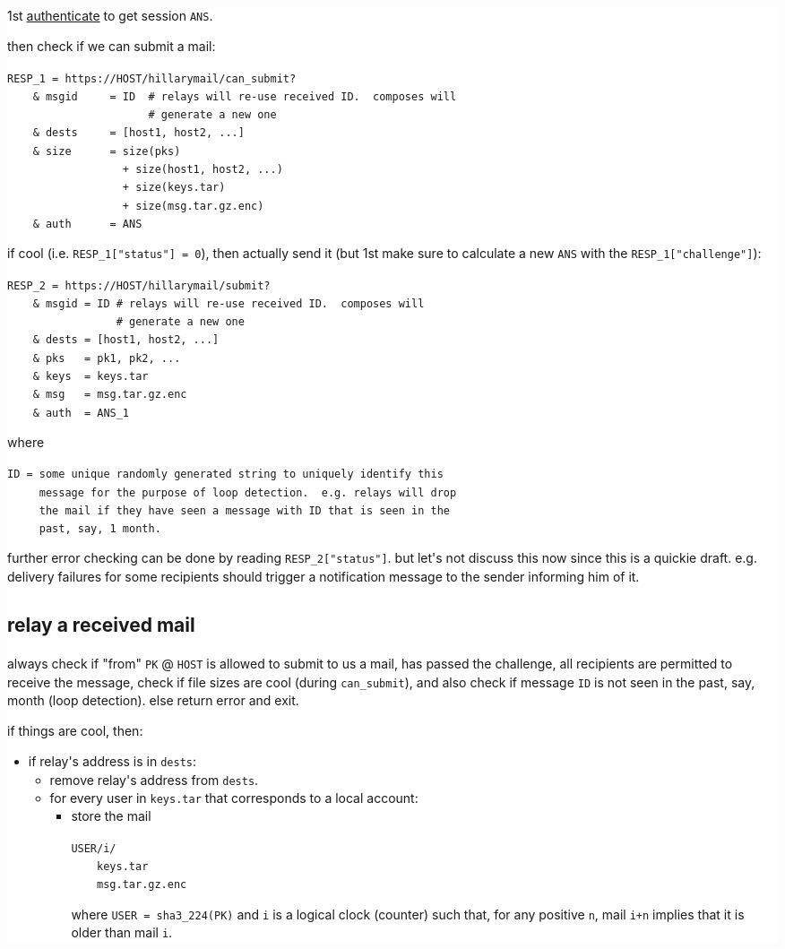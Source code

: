 1st [authenticate](#authentication) to get session `ANS`.

then check if we can submit a mail:

    RESP_1 = https://HOST/hillarymail/can_submit?
        & msgid     = ID  # relays will re-use received ID.  composes will
                          # generate a new one
        & dests     = [host1, host2, ...]
        & size      = size(pks)
                      + size(host1, host2, ...)
                      + size(keys.tar)
                      + size(msg.tar.gz.enc)
        & auth      = ANS

if cool (i.e. `RESP_1["status"] = 0`), then actually send it (but 1st make
sure to calculate a new `ANS` with the `RESP_1["challenge"]`):

    RESP_2 = https://HOST/hillarymail/submit?
        & msgid = ID # relays will re-use received ID.  composes will
                     # generate a new one
        & dests = [host1, host2, ...]
        & pks   = pk1, pk2, ...
        & keys  = keys.tar
        & msg   = msg.tar.gz.enc
        & auth  = ANS_1

where

    ID = some unique randomly generated string to uniquely identify this
         message for the purpose of loop detection.  e.g. relays will drop
         the mail if they have seen a message with ID that is seen in the
         past, say, 1 month.

further error checking can be done by reading `RESP_2["status"]`.  but
let's not discuss this now since this is a quickie draft.  e.g. delivery
failures for some recipients should trigger a notification message to the
sender informing him of it.


## relay a received mail
always check if "from" `PK` @ `HOST` is allowed to submit to us a mail, has
passed the challenge, all recipients are permitted to receive the message,
check if file sizes are cool (during `can_submit`), and also check if
message `ID` is not seen in the past, say, month (loop detection).  else
return error and exit.

if things are cool, then:

* if relay's address is in `dests`:
  - remove relay's address from `dests`.
  - for every user in `keys.tar` that corresponds to a local account:
    * store the mail
       ```
       USER/i/
           keys.tar
           msg.tar.gz.enc
       ```
       where `USER = sha3_224(PK)` and `i` is a logical clock (counter) such
       that, for any positive `n`, mail `i+n` implies that it is older than
       mail `i`.

